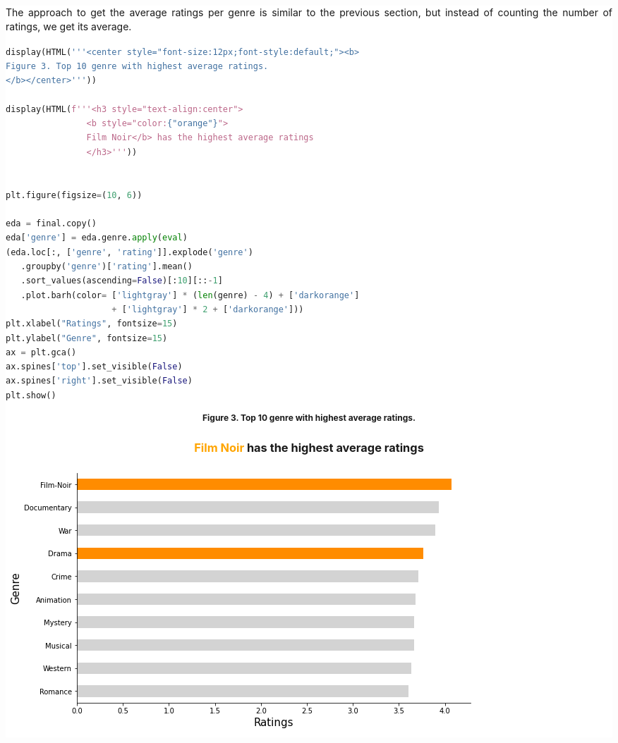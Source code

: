 <p style="text-align:justify">The approach to get the average ratings per genre is similar to the previous section, but instead of counting the number of ratings, we get its average.</p>


```python
display(HTML('''<center style="font-size:12px;font-style:default;"><b>
Figure 3. Top 10 genre with highest average ratings.
</b></center>'''))

display(HTML(f'''<h3 style="text-align:center">
                <b style="color:{"orange"}">
                Film Noir</b> has the highest average ratings
                </h3>'''))


plt.figure(figsize=(10, 6))

eda = final.copy()
eda['genre'] = eda.genre.apply(eval)
(eda.loc[:, ['genre', 'rating']].explode('genre')
   .groupby('genre')['rating'].mean()
   .sort_values(ascending=False)[:10][::-1]
   .plot.barh(color= ['lightgray'] * (len(genre) - 4) + ['darkorange']
                     + ['lightgray'] * 2 + ['darkorange']))
plt.xlabel("Ratings", fontsize=15)
plt.ylabel("Genre", fontsize=15)
ax = plt.gca()
ax.spines['top'].set_visible(False)
ax.spines['right'].set_visible(False)
plt.show()


```


<center style="font-size:12px;font-style:default;"><b>
Figure 3. Top 10 genre with highest average ratings.
</b></center>



<h3 style="text-align:center">
                <b style="color:orange">
                Film Noir</b> has the highest average ratings
                </h3>



![png](output_44_2.png)